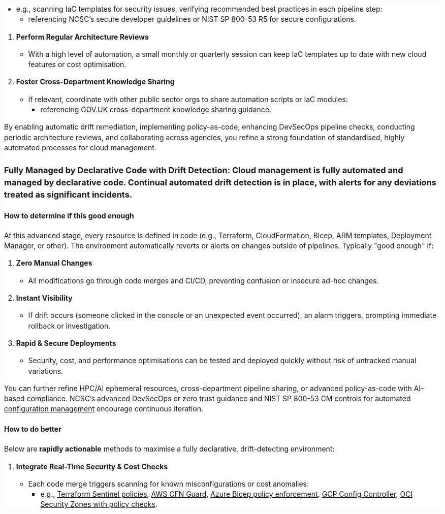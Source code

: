    - e.g., scanning IaC templates for security issues, verifying recommended best practices in each pipeline step:
     - referencing NCSC’s secure developer guidelines or NIST SP 800-53 R5 for secure configurations.

1. **Perform Regular Architecture Reviews**

   - With a high level of automation, a small monthly or quarterly session can keep IaC templates up to date with new cloud features or cost optimisation.

1. **Foster Cross-Department Knowledge Sharing**
   - If relevant, coordinate with other public sector orgs to share automation scripts or IaC modules:
     - referencing [GOV.UK cross-department knowledge sharing guidance](https://www.gov.uk/service-manual).

By enabling automatic drift remediation, implementing policy-as-code, enhancing DevSecOps pipeline checks, conducting periodic architecture reviews, and collaborating across agencies, you refine a strong foundation of standardised, highly automated processes for cloud management.

### **Fully Managed by Declarative Code with Drift Detection:** Cloud management is fully automated and managed by declarative code. Continual automated drift detection is in place, with alerts for any deviations treated as significant incidents.

#### **How to determine if this good enough**

At this advanced stage, every resource is defined in code (e.g., Terraform, CloudFormation, Bicep, ARM templates, Deployment Manager, or other). The environment automatically reverts or alerts on changes outside of pipelines. Typically "good enough" if:

1. **Zero Manual Changes**

   - All modifications go through code merges and CI/CD, preventing confusion or insecure ad-hoc changes.

1. **Instant Visibility**

   - If drift occurs (someone clicked in the console or an unexpected event occurred), an alarm triggers, prompting immediate rollback or investigation.

1. **Rapid & Secure Deployments**
   - Security, cost, and performance optimisations can be tested and deployed quickly without risk of untracked manual variations.

You can further refine HPC/AI ephemeral resources, cross-department pipeline sharing, or advanced policy-as-code with AI-based compliance. [NCSC’s advanced DevSecOps or zero trust guidance](https://www.ncsc.gov.uk/) and [NIST SP 800-53 CM controls for automated configuration management](https://csrc.nist.gov/) encourage continuous iteration.

#### **How to do better**

Below are **rapidly actionable** methods to maximise a fully declarative, drift-detecting environment:

1. **Integrate Real-Time Security & Cost Checks**

   - Each code merge triggers scanning for known misconfigurations or cost anomalies:
     - e.g., [Terraform Sentinel policies](https://www.terraform.io/docs/cloud/sentinel/index.html), [AWS CFN Guard](https://docs.aws.amazon.com/AWSCloudFormation/latest/UserGuide/cfn-guard-what-is-cfn-guard.html), [Azure Bicep policy enforcement](https://docs.microsoft.com/azure/azure-resource-manager/bicep/policy-reference), [GCP Config Controller](https://cloud.google.com/config-connector/docs/overview), [OCI Security Zones with policy checks](https://docs.oracle.com/en-us/iaas/Content/Security/Concepts/securityzones.htm).
